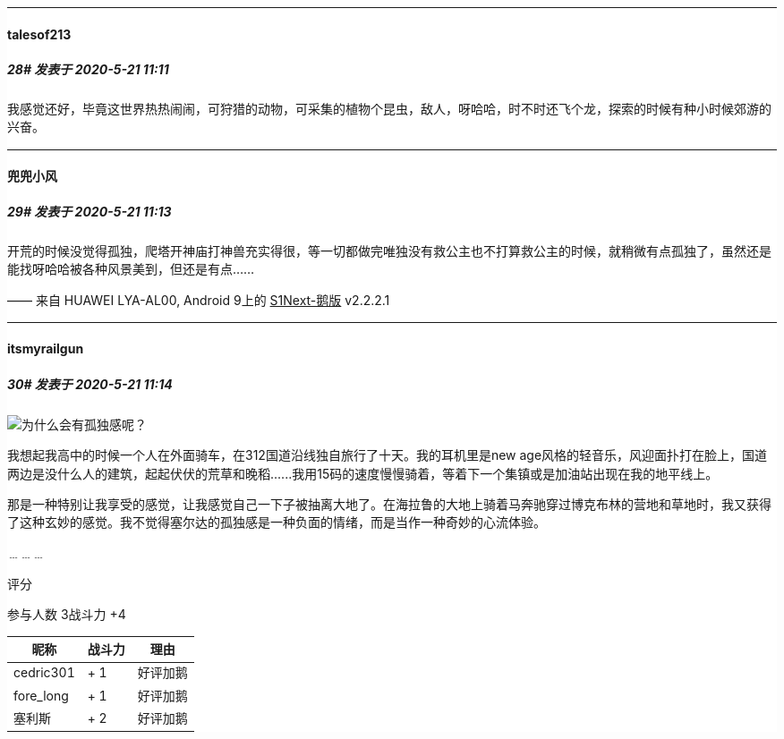 





*****

####  talesof213  
##### 28#       发表于 2020-5-21 11:11




我感觉还好，毕竟这世界热热闹闹，可狩猎的动物，可采集的植物个昆虫，敌人，呀哈哈，时不时还飞个龙，探索的时候有种小时候郊游的兴奋。







*****

####  兜兜小风  
##### 29#       发表于 2020-5-21 11:13




开荒的时候没觉得孤独，爬塔开神庙打神兽充实得很，等一切都做完唯独没有救公主也不打算救公主的时候，就稍微有点孤独了，虽然还是能找呀哈哈被各种风景美到，但还是有点……

—— 来自 HUAWEI LYA-AL00, Android 9上的 [S1Next-鹅版](https://github.com/ykrank/S1-Next/releases) v2.2.2.1







*****

####  itsmyrailgun  
##### 30#       发表于 2020-5-21 11:14



<img src="https://static.saraba1st.com/image/smiley/face2017/001.png" referrerpolicy="no-referrer">为什么会有孤独感呢？

我想起我高中的时候一个人在外面骑车，在312国道沿线独自旅行了十天。我的耳机里是new age风格的轻音乐，风迎面扑打在脸上，国道两边是没什么人的建筑，起起伏伏的荒草和晚稻......我用15码的速度慢慢骑着，等着下一个集镇或是加油站出现在我的地平线上。

那是一种特别让我享受的感觉，让我感觉自己一下子被抽离大地了。在海拉鲁的大地上骑着马奔驰穿过博克布林的营地和草地时，我又获得了这种玄妙的感觉。我不觉得塞尔达的孤独感是一种负面的情绪，而是当作一种奇妙的心流体验。



﹍﹍﹍

评分





 参与人数 3战斗力 +4

|昵称|战斗力|理由|
|----|---|---|
| cedric301| + 1|好评加鹅|
| fore_long| + 1|好评加鹅|
| 塞利斯| + 2|好评加鹅|
